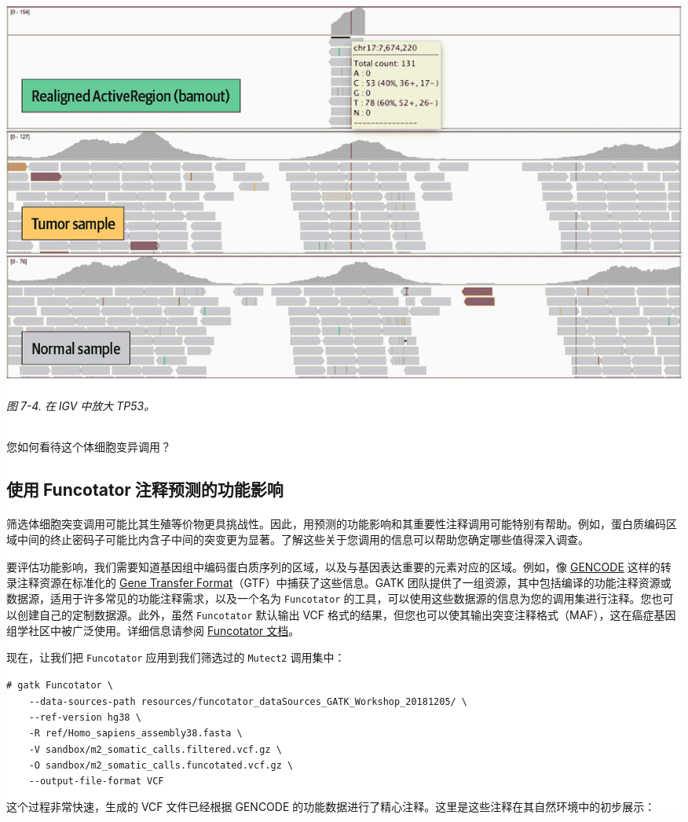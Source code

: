 ![在 IGV 中放大 TP53。](img/gitc_0704.png)

###### 图 7-4\. 在 IGV 中放大 TP53。

您如何看待这个体细胞变异调用？

## 使用 Funcotator 注释预测的功能影响

筛选体细胞突变调用可能比其生殖等价物更具挑战性。因此，用预测的功能影响和其重要性注释调用可能特别有帮助。例如，蛋白质编码区域中间的终止密码子可能比内含子中间的突变更为显著。了解这些关于您调用的信息可以帮助您确定哪些值得深入调查。

要评估功能影响，我们需要知道基因组中编码蛋白质序列的区域，以及与基因表达重要的元素对应的区域。例如，像 [GENCODE](https://www.gencodegenes.org) 这样的转录注释资源在标准化的 [Gene Transfer Format](https://oreil.ly/SDmFX)（GTF）中捕获了这些信息。GATK 团队提供了一组资源，其中包括编译的功能注释资源或数据源，适用于许多常见的功能注释需求，以及一个名为 `Funcotator` 的工具，可以使用这些数据源的信息为您的调用集进行注释。您也可以创建自己的定制数据源。此外，虽然 `Funcotator` 默认输出 VCF 格式的结果，但您也可以使其输出突变注释格式（MAF），这在癌症基因组学社区中被广泛使用。详细信息请参阅 [Funcotator 文档](https://oreil.ly/6qw0X)。

现在，让我们把 `Funcotator` 应用到我们筛选过的 `Mutect2` 调用集中：

```
# gatk Funcotator \
    --data-sources-path resources/funcotator_dataSources_GATK_Workshop_20181205/ \
    --ref-version hg38 \
    -R ref/Homo_sapiens_assembly38.fasta \
    -V sandbox/m2_somatic_calls.filtered.vcf.gz \
    -O sandbox/m2_somatic_calls.funcotated.vcf.gz \
    --output-file-format VCF
```

这个过程非常快速，生成的 VCF 文件已经根据 GENCODE 的功能数据进行了精心注释。这里是这些注释在其自然环境中的初步展示：
